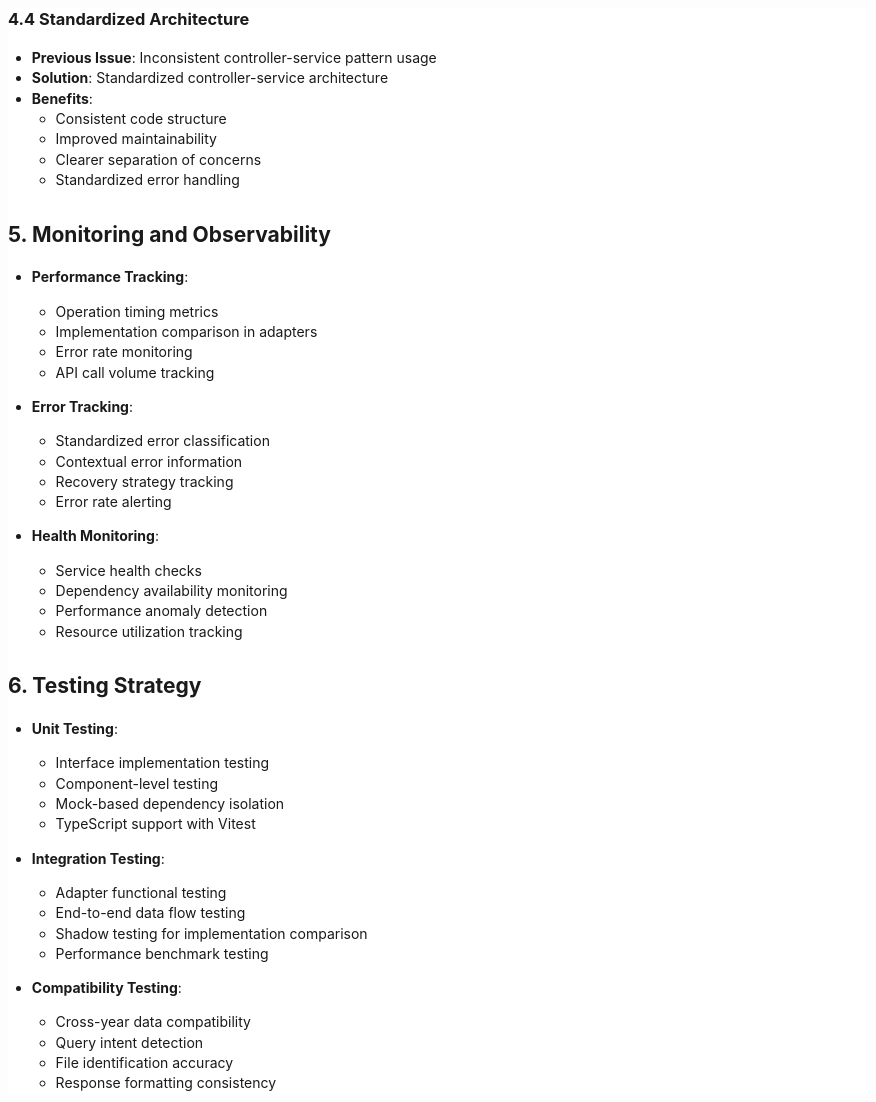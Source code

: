### 4.4 Standardized Architecture

- **Previous Issue**: Inconsistent controller-service pattern usage
- **Solution**: Standardized controller-service architecture
- **Benefits**:
  - Consistent code structure
  - Improved maintainability
  - Clearer separation of concerns
  - Standardized error handling

## 5. Monitoring and Observability

- **Performance Tracking**:

  - Operation timing metrics
  - Implementation comparison in adapters
  - Error rate monitoring
  - API call volume tracking

- **Error Tracking**:

  - Standardized error classification
  - Contextual error information
  - Recovery strategy tracking
  - Error rate alerting

- **Health Monitoring**:
  - Service health checks
  - Dependency availability monitoring
  - Performance anomaly detection
  - Resource utilization tracking

## 6. Testing Strategy

- **Unit Testing**:

  - Interface implementation testing
  - Component-level testing
  - Mock-based dependency isolation
  - TypeScript support with Vitest

- **Integration Testing**:

  - Adapter functional testing
  - End-to-end data flow testing
  - Shadow testing for implementation comparison
  - Performance benchmark testing

- **Compatibility Testing**:
  - Cross-year data compatibility
  - Query intent detection
  - File identification accuracy
  - Response formatting consistency
